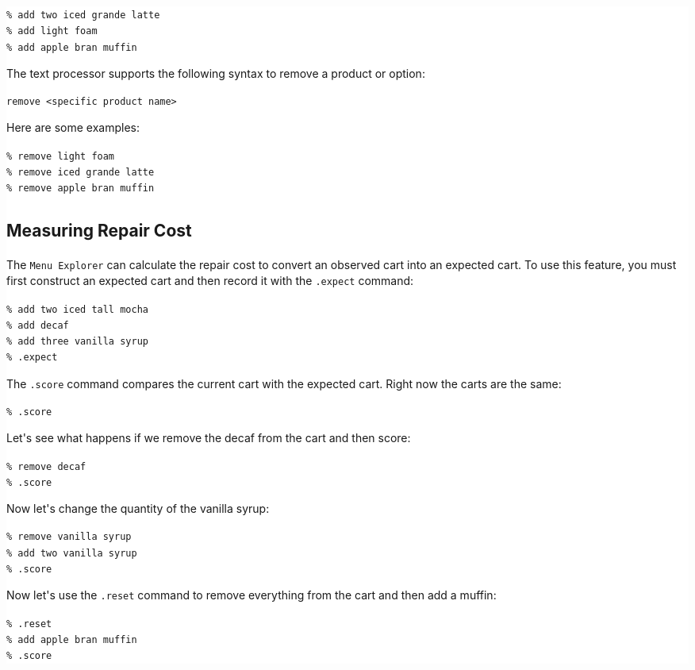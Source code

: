 [//]: # (interactive one % node build/samples/repl.js -x)
~~~
% add two iced grande latte
% add light foam
% add apple bran muffin
~~~

The text processor supports the following syntax to remove a product or option:
~~~
remove <specific product name>
~~~

Here are some examples:

[//]: # (interactive one % node build/samples/repl.js -x)
~~~
% remove light foam
% remove iced grande latte
% remove apple bran muffin
~~~

## Measuring Repair Cost
The `Menu Explorer` can calculate the repair cost to convert an observed cart into an expected cart. To use this feature, you must first construct an expected cart and then record it with the `.expect` command:

[//]: # (interactive one % node build/samples/repl.js -x)
~~~
% add two iced tall mocha
% add decaf
% add three vanilla syrup
% .expect
~~~

The `.score` command compares the current cart with the expected cart. Right now the carts are the same:

[//]: # (interactive one % node build/samples/repl.js -x)
~~~
% .score
~~~

Let's see what happens if we remove the decaf from the cart and then score:

[//]: # (interactive one % node build/samples/repl.js -x)
~~~
% remove decaf
% .score
~~~

Now let's change the quantity of the vanilla syrup:

[//]: # (interactive one % node build/samples/repl.js -x)
~~~
% remove vanilla syrup
% add two vanilla syrup
% .score
~~~

Now let's use the `.reset` command to remove everything from the cart and then add a muffin:

[//]: # (interactive one % node build/samples/repl.js -x)
~~~
% .reset
% add apple bran muffin
% .score
~~~


[//]: # (invocation $ node build/samples/repl.js -x)